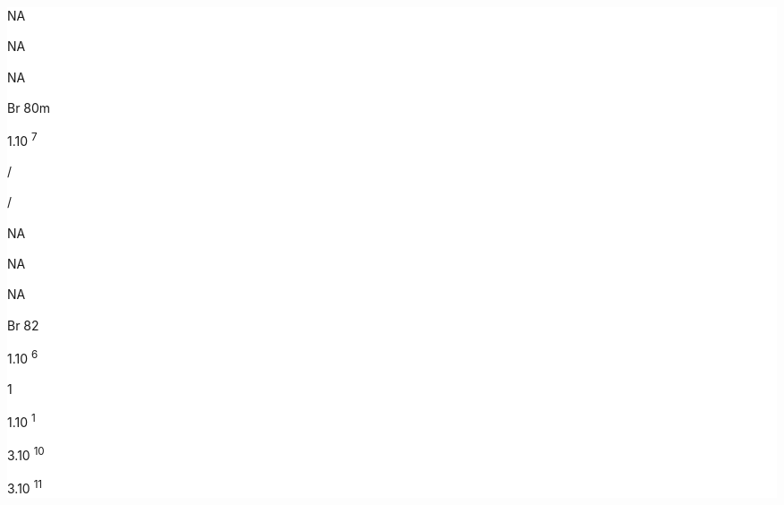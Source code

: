 NA</td>
      <td align="right">

NA</td>
      <td align="right">

NA</td>
    </tr>
    <tr>
      <td align="left">

Br 80m</td>
      <td align="right">

1.10
        <sup>7</sup>
      </td>
      <td align="right">

/</td>
      <td align="right">

/</td>
      <td align="right">

NA</td>
      <td align="right">

NA</td>
      <td align="right">

NA</td>
    </tr>
    <tr>
      <td align="left">

Br 82</td>
      <td align="right">

1.10
        <sup>6</sup>
      </td>
      <td align="right">

1</td>
      <td align="right">

1.10
        <sup>1</sup>
      </td>
      <td align="right">

3.10
        <sup>10</sup>
      </td>
      <td align="right">

3.10
        <sup>11</sup>
      </td>
      <td align="right">
